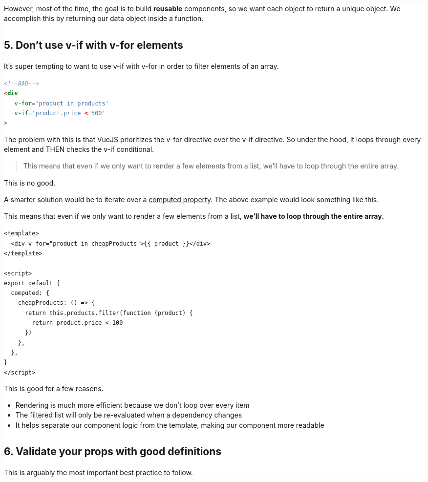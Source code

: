 However, most of the time, the goal is to build **reusable** components, so we want each object to return a unique object. We accomplish this by returning our data object inside a function.

## 5\. Don’t use v-if with v-for elements

It’s super tempting to want to use v-if with v-for in order to filter elements of an array.

```html
<!--BAD-->
<div
   v-for='product in products'
   v-if='product.price < 500'
>
```

The problem with this is that VueJS prioritizes the v-for directive over the v-if directive. So under the hood, it loops through every element and THEN checks the v-if conditional.

> This means that even if we only want to render a few elements from a list, we’ll have to loop through the entire array.

This is no good.

A smarter solution would be to iterate over a [computed property](https://learnvue.co/2019/12/mastering-computed-properties-in-vuejs/). The above example would look something like this.

This means that even if we only want to render a few elements from a list, **we’ll have to loop through the entire array.**

```vue
<template>
  <div v-for="product in cheapProducts">{{ product }}</div>
</template>

<script>
export default {
  computed: {
    cheapProducts: () => {
      return this.products.filter(function (product) {
        return product.price < 100
      })
    },
  },
}
</script>
```

This is good for a few reasons.

- Rendering is much more efficient because we don’t loop over every item
- The filtered list will only be re-evaluated when a dependency changes
- It helps separate our component logic from the template, making our component more readable

## 6\. Validate your props with good definitions

This is arguably the most important best practice to follow.
